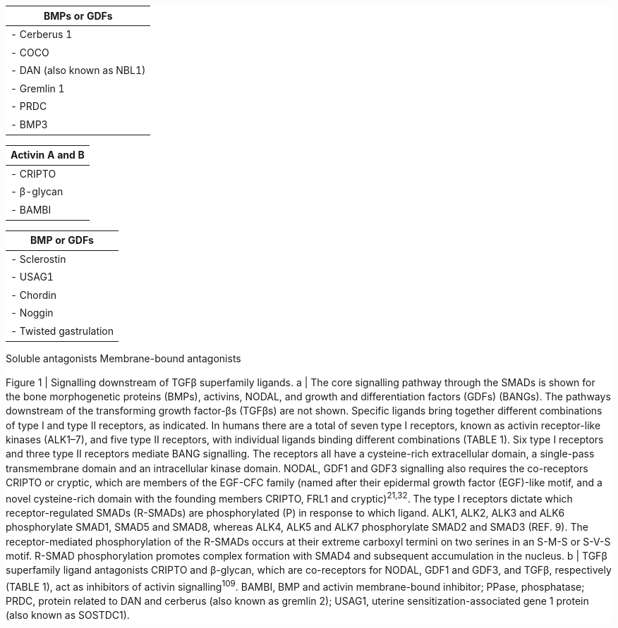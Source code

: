| BMPs or GDFs |
| --- |
| - Cerberus 1 |
| - COCO |
| - DAN (also known as NBL1) |
| - Gremlin 1 |
| - PRDC |
| - BMP3 |

| Activin A and B |
| --- |
| - CRIPTO |
| - β-glycan |
| - BAMBI |

| BMP or GDFs |
| --- |
| - Sclerostin |
| - USAG1 |
| - Chordin |
| - Noggin |
| - Twisted gastrulation |

Soluble antagonists
Membrane-bound antagonists

Figure 1 | Signalling downstream of TGFβ superfamily ligands. a | The core signalling pathway through the SMADs is shown for the bone morphogenetic proteins (BMPs), activins, NODAL, and growth and differentiation factors (GDFs) (BANGs). The pathways downstream of the transforming growth factor-βs (TGFβs) are not shown. Specific ligands bring together different combinations of type I and type II receptors, as indicated. In humans there are a total of seven type I receptors, known as activin receptor-like kinases (ALK1–7), and five type II receptors, with individual ligands binding different combinations (TABLE 1). Six type I receptors and three type II receptors mediate BANG signalling. The receptors all have a cysteine-rich extracellular domain, a single-pass transmembrane domain and an intracellular kinase domain. NODAL, GDF1 and GDF3 signalling also requires the co-receptors CRIPTO or cryptic, which are members of the EGF-CFC family (named after their epidermal growth factor (EGF)-like motif, and a novel cysteine-rich domain with the founding members CRIPTO, FRL1 and cryptic)<sup>21,32</sup>. The type I receptors dictate which receptor-regulated SMADs (R-SMADs) are phosphorylated (P) in response to which ligand. ALK1, ALK2, ALK3 and ALK6 phosphorylate SMAD1, SMAD5 and SMAD8, whereas ALK4, ALK5 and ALK7 phosphorylate SMAD2 and SMAD3 (REF. 9). The receptor-mediated phosphorylation of the R-SMADs occurs at their extreme carboxyl termini on two serines in an S-M-S or S-V-S motif. R-SMAD phosphorylation promotes complex formation with SMAD4 and subsequent accumulation in the nucleus. b | TGFβ superfamily ligand antagonists CRIPTO and β-glycan, which are co-receptors for NODAL, GDF1 and GDF3, and TGFβ, respectively (TABLE 1), act as inhibitors of activin signalling<sup>109</sup>. BAMBI, BMP and activin membrane-bound inhibitor; PPase, phosphatase; PRDC, protein related to DAN and cerberus (also known as gremlin 2); USAG1, uterine sensitization-associated gene 1 protein (also known as SOSTDC1).

